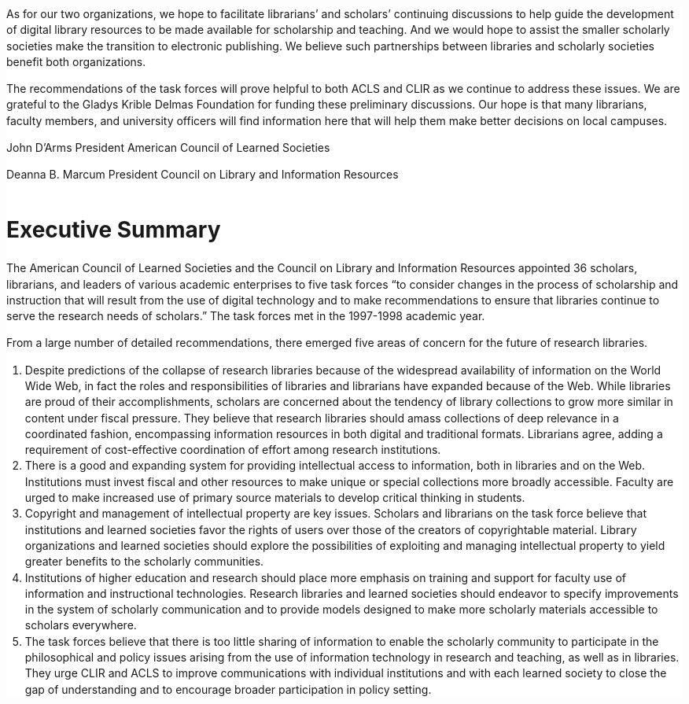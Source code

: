 As for our two organizations, we hope to facilitate librarians’ and scholars’ continuing discussions to help guide the development of digital library resources to be made available for scholarship and teaching. And we would hope to assist the smaller scholarly societies make the transition to electronic publishing. We believe such partnerships between libraries and scholarly societies benefit both organizations.

The recommendations of the task forces will prove helpful to both ACLS and CLIR as we continue to address these issues. We are grateful to the Gladys Krible Delmas Foundation for funding these preliminary discussions. Our hope is that many librarians, faculty members, and university officers will find information here that will help them make better decisions on local campuses.

John D’Arms
President
American Council of Learned Societies

Deanna B. Marcum
President
Council on Library and Information Resources

# Executive Summary
The American Council of Learned Societies and the Council on Library and Information Resources appointed 36 scholars, librarians, and leaders of various academic enterprises to five task forces “to consider changes in the process of scholarship and instruction that will result from the use of digital technology and to make recommendations to ensure that libraries continue to serve the research needs of scholars.” The task forces met in the 1997-1998 academic year.

From a large number of detailed recommendations, there emerged five areas of concern for the future of research libraries.

1. Despite predictions of the collapse of research libraries because of the widespread availability of information on the World Wide Web, in fact the roles and responsibilities of libraries and librarians have expanded because of the Web. While libraries are proud of their accomplishments, scholars are concerned about the tendency of library collections to grow more similar in content under fiscal pressure. They believe that research libraries should amass collections of deep relevance in a coordinated fashion, encompassing information resources in both digital and traditional formats. Librarians agree, adding a requirement of cost-effective coordination of effort among research institutions.
2. There is a good and expanding system for providing intellectual access to information, both in libraries and on the Web. Institutions must invest fiscal and other resources to make unique or special collections more broadly accessible. Faculty are urged to make increased use of primary source materials to develop critical thinking in students.
3. Copyright and management of intellectual property are key issues. Scholars and librarians on the task force believe that institutions and learned societies favor the rights of users over those of the creators of copyrightable material. Library organizations and learned societies should explore the possibilities of exploiting and managing intellectual property to yield greater benefits to the scholarly communities.
4. Institutions of higher education and research should place more emphasis on training and support for faculty use of information and instructional technologies. Research libraries and learned societies should endeavor to specify improvements in the system of scholarly communication and to provide models designed to make more scholarly materials accessible to scholars everywhere.
5. The task forces believe that there is too little sharing of information to enable the scholarly community to participate in the philosophical and policy issues arising from the use of information technology in research and teaching, as well as in libraries. They urge CLIR and ACLS to improve communications with individual institutions and with each learned society to close the gap of understanding and to encourage broader participation in policy setting.
